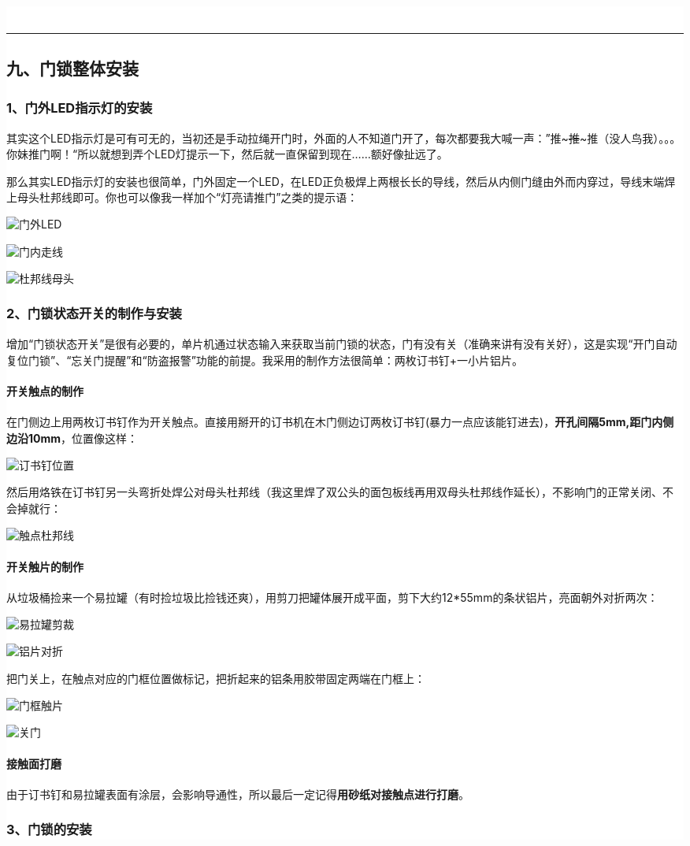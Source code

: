 <br/>

---

## 九、门锁整体安装

### 1、门外LED指示灯的安装

其实这个LED指示灯是可有可无的，当初还是手动拉绳开门时，外面的人不知道门开了，每次都要我大喊一声：”推~~~推~~~推（没人鸟我）。。。你妹推门啊！“所以就想到弄个LED灯提示一下，然后就一直保留到现在……额好像扯远了。

那么其实LED指示灯的安装也很简单，门外固定一个LED，在LED正负极焊上两根长长的导线，然后从内侧门缝由外而内穿过，导线末端焊上母头杜邦线即可。你也可以像我一样加个“灯亮请推门”之类的提示语：

![门外LED]({{site.baseurl}}/img/bluedoor/P60511-235545.jpg)  

![门内走线]({{site.baseurl}}/img/bluedoor/P60511-235708.jpg)

![杜邦线母头]({{site.baseurl}}/img/bluedoor/P60511-235850.jpg)

### 2、门锁状态开关的制作与安装

增加“门锁状态开关”是很有必要的，单片机通过状态输入来获取当前门锁的状态，门有没有关（准确来讲有没有关好），这是实现“开门自动复位门锁”、“忘关门提醒”和“防盗报警”功能的前提。我采用的制作方法很简单：两枚订书钉+一小片铝片。

#### 开关触点的制作

在门侧边上用两枚订书钉作为开关触点。直接用掰开的订书机在木门侧边订两枚订书钉(暴力一点应该能钉进去)，**开孔间隔5mm,距门内侧边沿10mm**，位置像这样：

![订书钉位置]({{site.baseurl}}/img/bluedoor/P60512-000233.jpg)

然后用烙铁在订书钉另一头弯折处焊公对母头杜邦线（我这里焊了双公头的面包板线再用双母头杜邦线作延长），不影响门的正常关闭、不会掉就行：

![触点杜邦线]({{site.baseurl}}/img/bluedoor/P60512-000115.jpg)

#### 开关触片的制作

从垃圾桶捡来一个易拉罐（有时捡垃圾比捡钱还爽），用剪刀把罐体展开成平面，剪下大约12*55mm的条状铝片，亮面朝外对折两次：

![易拉罐剪裁]({{site.baseurl}}/img/bluedoor/P60512-112125.jpg)

![铝片对折]({{site.baseurl}}/img/bluedoor/P60512-112219.jpg)

把门关上，在触点对应的门框位置做标记，把折起来的铝条用胶带固定两端在门框上：

![门框触片]({{site.baseurl}}/img/bluedoor/P60512-000309.jpg)

![关门]({{site.baseurl}}/img/bluedoor/P60512-000722.jpg)

#### 接触面打磨

由于订书钉和易拉罐表面有涂层，会影响导通性，所以最后一定记得**用砂纸对接触点进行打磨**。

### 3、门锁的安装
